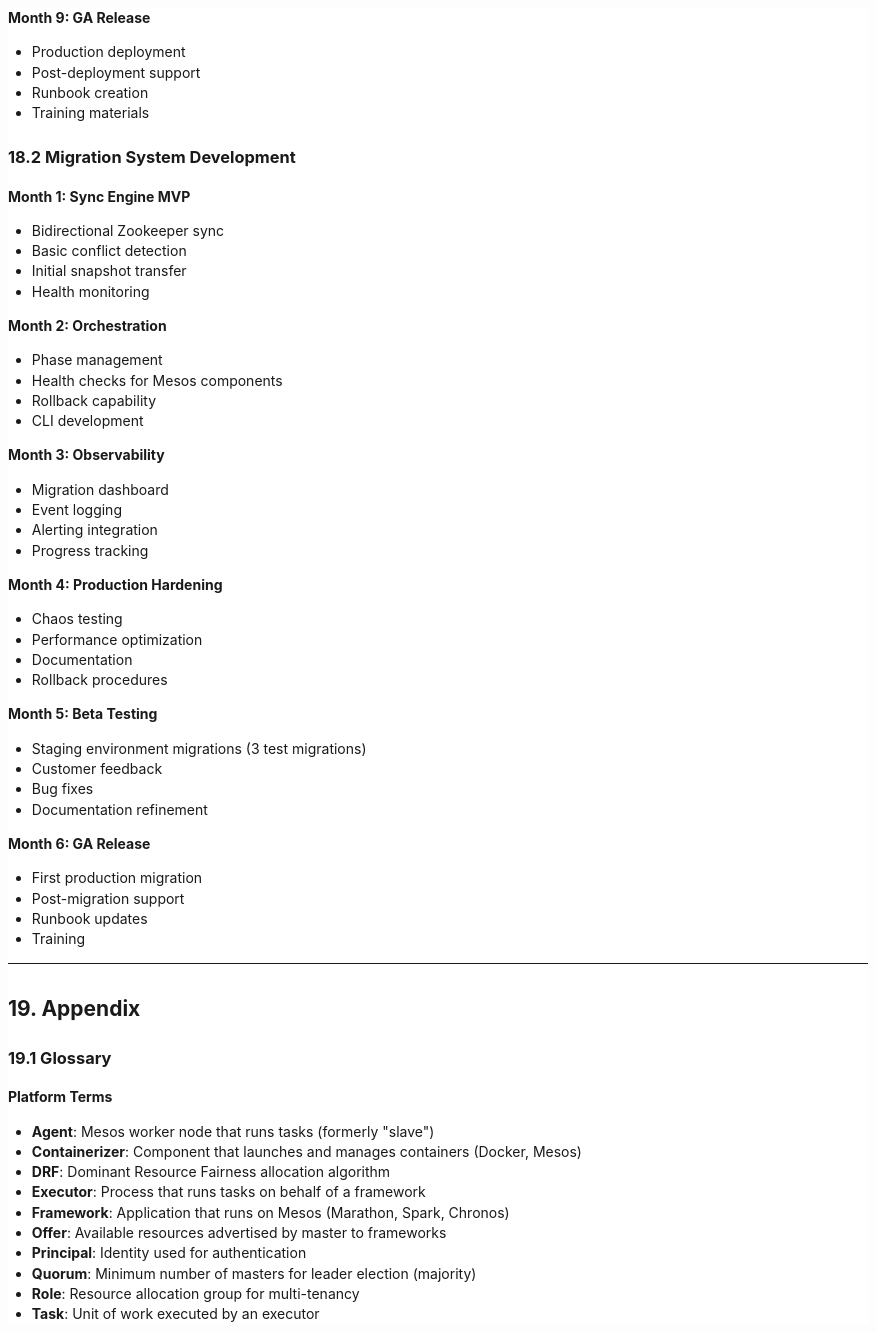 **Month 9: GA Release**
- Production deployment
- Post-deployment support
- Runbook creation
- Training materials

### 18.2 Migration System Development

**Month 1: Sync Engine MVP**
- Bidirectional Zookeeper sync
- Basic conflict detection
- Initial snapshot transfer
- Health monitoring

**Month 2: Orchestration**
- Phase management
- Health checks for Mesos components
- Rollback capability
- CLI development

**Month 3: Observability**
- Migration dashboard
- Event logging
- Alerting integration
- Progress tracking

**Month 4: Production Hardening**
- Chaos testing
- Performance optimization
- Documentation
- Rollback procedures

**Month 5: Beta Testing**
- Staging environment migrations (3 test migrations)
- Customer feedback
- Bug fixes
- Documentation refinement

**Month 6: GA Release**
- First production migration
- Post-migration support
- Runbook updates
- Training

---

## 19. Appendix

### 19.1 Glossary

**Platform Terms**
- **Agent**: Mesos worker node that runs tasks (formerly "slave")
- **Containerizer**: Component that launches and manages containers (Docker, Mesos)
- **DRF**: Dominant Resource Fairness allocation algorithm
- **Executor**: Process that runs tasks on behalf of a framework
- **Framework**: Application that runs on Mesos (Marathon, Spark, Chronos)
- **Offer**: Available resources advertised by master to frameworks
- **Principal**: Identity used for authentication
- **Quorum**: Minimum number of masters for leader election (majority)
- **Role**: Resource allocation group for multi-tenancy
- **Task**: Unit of work executed by an executor
